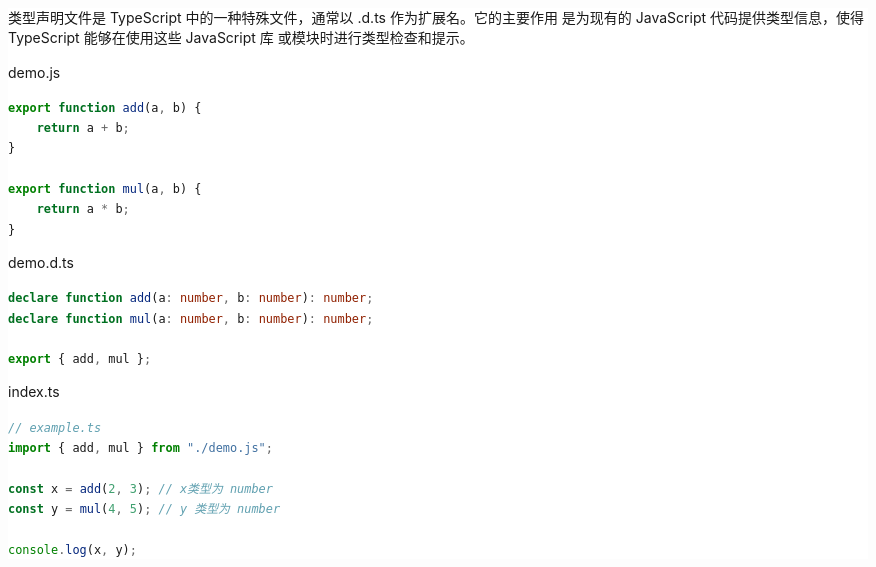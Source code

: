 类型声明⽂件是 TypeScript 中的⼀种特殊⽂件，通常以 .d.ts 作为扩展名。它的主要作⽤ 是为现有的 JavaScript 代码提供类型信息，使得 TypeScript 能够在使⽤这些 JavaScript 库 或模块时进⾏类型检查和提示。 

demo.js

```js
export function add(a, b) {
    return a + b;
}

export function mul(a, b) {
    return a * b;
}
```

demo.d.ts

```ts
declare function add(a: number, b: number): number;
declare function mul(a: number, b: number): number;

export { add, mul };
```

index.ts

```ts
// example.ts
import { add, mul } from "./demo.js";

const x = add(2, 3); // x类型为 number
const y = mul(4, 5); // y 类型为 number

console.log(x, y);
```